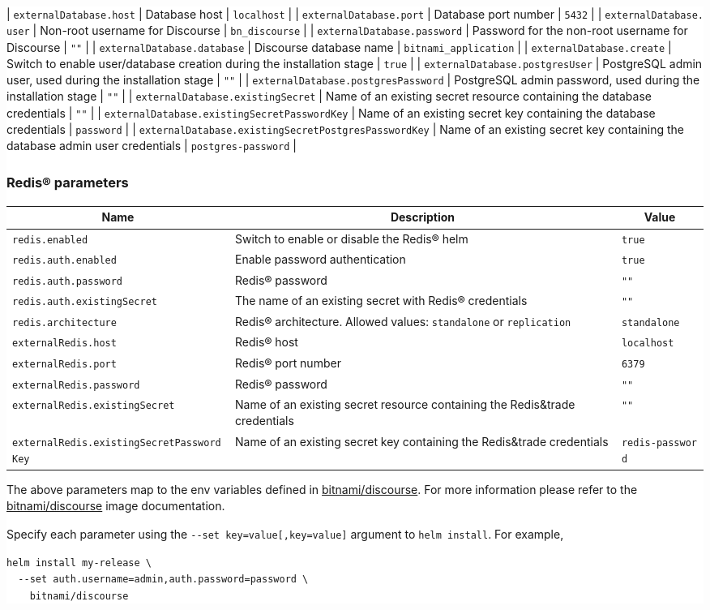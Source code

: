 | `externalDatabase.host`                              | Database host                                                                                          | `localhost`           |
| `externalDatabase.port`                              | Database port number                                                                                   | `5432`                |
| `externalDatabase.user`                              | Non-root username for Discourse                                                                        | `bn_discourse`        |
| `externalDatabase.password`                          | Password for the non-root username for Discourse                                                       | `""`                  |
| `externalDatabase.database`                          | Discourse database name                                                                                | `bitnami_application` |
| `externalDatabase.create`                            | Switch to enable user/database creation during the installation stage                                  | `true`                |
| `externalDatabase.postgresUser`                      | PostgreSQL admin user, used during the installation stage                                              | `""`                  |
| `externalDatabase.postgresPassword`                  | PostgreSQL admin password, used during the installation stage                                          | `""`                  |
| `externalDatabase.existingSecret`                    | Name of an existing secret resource containing the database credentials                                | `""`                  |
| `externalDatabase.existingSecretPasswordKey`         | Name of an existing secret key containing the database credentials                                     | `password`            |
| `externalDatabase.existingSecretPostgresPasswordKey` | Name of an existing secret key containing the database admin user credentials                          | `postgres-password`   |

### Redis&reg; parameters

| Name                                      | Description                                                                | Value            |
| ----------------------------------------- | -------------------------------------------------------------------------- | ---------------- |
| `redis.enabled`                           | Switch to enable or disable the Redis&reg; helm                            | `true`           |
| `redis.auth.enabled`                      | Enable password authentication                                             | `true`           |
| `redis.auth.password`                     | Redis&reg; password                                                        | `""`             |
| `redis.auth.existingSecret`               | The name of an existing secret with Redis&reg; credentials                 | `""`             |
| `redis.architecture`                      | Redis&reg; architecture. Allowed values: `standalone` or `replication`     | `standalone`     |
| `externalRedis.host`                      | Redis&reg; host                                                            | `localhost`      |
| `externalRedis.port`                      | Redis&reg; port number                                                     | `6379`           |
| `externalRedis.password`                  | Redis&reg; password                                                        | `""`             |
| `externalRedis.existingSecret`            | Name of an existing secret resource containing the Redis&trade credentials | `""`             |
| `externalRedis.existingSecretPasswordKey` | Name of an existing secret key containing the Redis&trade credentials      | `redis-password` |

The above parameters map to the env variables defined in [bitnami/discourse](https://github.com/bitnami/containers/tree/main/bitnami/discourse). For more information please refer to the [bitnami/discourse](https://github.com/bitnami/containers/tree/main/bitnami/discourse) image documentation.

Specify each parameter using the `--set key=value[,key=value]` argument to `helm install`. For example,

```console
helm install my-release \
  --set auth.username=admin,auth.password=password \
    bitnami/discourse
```
